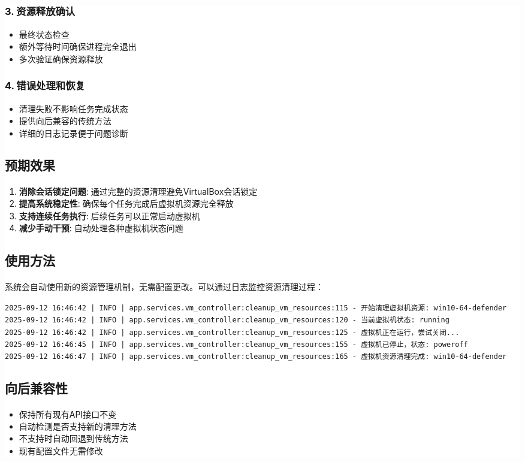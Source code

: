 ### 3. 资源释放确认
- 最终状态检查
- 额外等待时间确保进程完全退出
- 多次验证确保资源释放

### 4. 错误处理和恢复
- 清理失败不影响任务完成状态
- 提供向后兼容的传统方法
- 详细的日志记录便于问题诊断

## 预期效果

1. **消除会话锁定问题**: 通过完整的资源清理避免VirtualBox会话锁定
2. **提高系统稳定性**: 确保每个任务完成后虚拟机资源完全释放
3. **支持连续任务执行**: 后续任务可以正常启动虚拟机
4. **减少手动干预**: 自动处理各种虚拟机状态问题

## 使用方法

系统会自动使用新的资源管理机制，无需配置更改。可以通过日志监控资源清理过程：

```
2025-09-12 16:46:42 | INFO | app.services.vm_controller:cleanup_vm_resources:115 - 开始清理虚拟机资源: win10-64-defender
2025-09-12 16:46:42 | INFO | app.services.vm_controller:cleanup_vm_resources:120 - 当前虚拟机状态: running
2025-09-12 16:46:42 | INFO | app.services.vm_controller:cleanup_vm_resources:125 - 虚拟机正在运行，尝试关闭...
2025-09-12 16:46:45 | INFO | app.services.vm_controller:cleanup_vm_resources:155 - 虚拟机已停止，状态: poweroff
2025-09-12 16:46:47 | INFO | app.services.vm_controller:cleanup_vm_resources:165 - 虚拟机资源清理完成: win10-64-defender
```

## 向后兼容性

- 保持所有现有API接口不变
- 自动检测是否支持新的清理方法
- 不支持时自动回退到传统方法
- 现有配置文件无需修改
